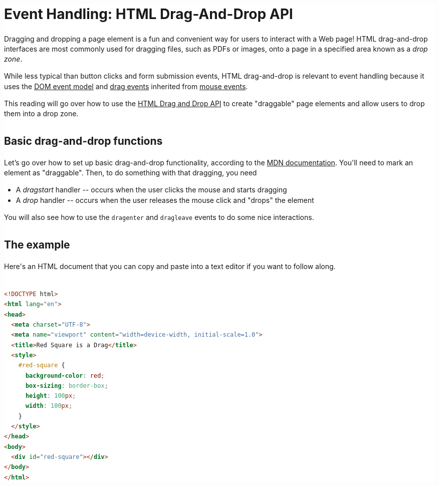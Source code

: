 # Event Handling: HTML Drag-And-Drop API

Dragging and dropping a page element is a fun and convenient way for users to
interact with a Web page! HTML drag-and-drop interfaces are most commonly used
for dragging files, such as PDFs or images, onto a page in a specified area
known as a _drop zone_.

While less typical than button clicks and form submission events, HTML
drag-and-drop is relevant to event handling because it uses the [DOM event
model][1] and [drag events][2] inherited from [mouse events][3].

This reading will go over how to use the [HTML Drag and Drop API][4] to create
"draggable" page elements and allow users to drop them into a drop zone.

## Basic drag-and-drop functions

Let’s go over how to set up basic drag-and-drop functionality, according to the
[MDN documentation][4]. You'll need to mark an element as "draggable". Then, to
do something with that dragging, you need

- A _dragstart_ handler -- occurs when the user clicks the mouse and starts
  dragging
- A _drop_ handler -- occurs when the user releases the mouse click and "drops"
  the element

You will also see how to use the `dragenter` and `dragleave` events to do some
nice interactions.

## The example

Here's an HTML document that you can copy and paste into a text editor if you
want to follow along.

```html

<!DOCTYPE html>
<html lang="en">
<head>
  <meta charset="UTF-8">
  <meta name="viewport" content="width=device-width, initial-scale=1.0">
  <title>Red Square is a Drag</title>
  <style>
    #red-square {
      background-color: red;
      box-sizing: border-box;
      height: 100px;
      width: 100px;
    }
  </style>
</head>
<body>
  <div id="red-square"></div>
</body>
</html>
```


[1]: https://developer.mozilla.org/en-US/docs/Web/API/Event
[2]: https://developer.mozilla.org/en-US/docs/Web/API/DragEvent
[3]: https://developer.mozilla.org/en-US/docs/Web/API/MouseEvent
[4]: https://developer.mozilla.org/en-US/docs/Web/API/HTML_Drag_and_Drop_API
[5]: https://developer.mozilla.org/en-US/docs/Web/API/Document/dragover_event
[6]: https://developer.mozilla.org/en-US/docs/Web/API/Document/drop_event
[Drag Operations]: https://developer.mozilla.org/en-US/docs/Web/API/HTML_Drag_and_Drop_API/Drag_operations#drop
